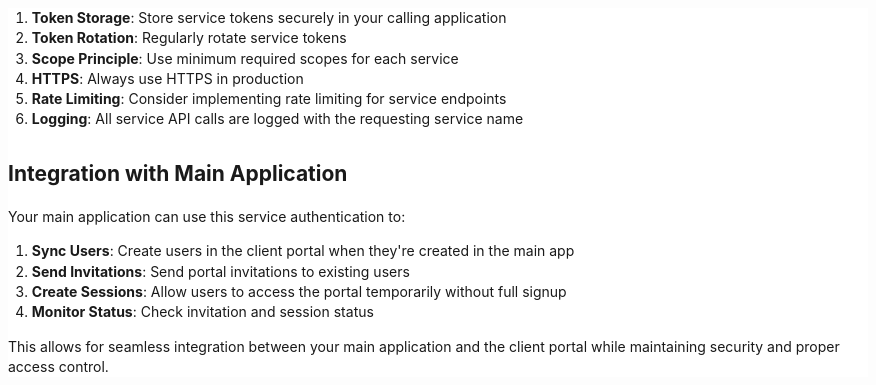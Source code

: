 1. **Token Storage**: Store service tokens securely in your calling application
2. **Token Rotation**: Regularly rotate service tokens
3. **Scope Principle**: Use minimum required scopes for each service
4. **HTTPS**: Always use HTTPS in production
5. **Rate Limiting**: Consider implementing rate limiting for service endpoints
6. **Logging**: All service API calls are logged with the requesting service name

## Integration with Main Application

Your main application can use this service authentication to:

1. **Sync Users**: Create users in the client portal when they're created in the main app
2. **Send Invitations**: Send portal invitations to existing users
3. **Create Sessions**: Allow users to access the portal temporarily without full signup
4. **Monitor Status**: Check invitation and session status

This allows for seamless integration between your main application and the client portal while maintaining security and proper access control.
